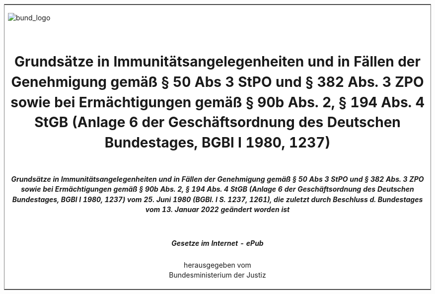 <span id="DECKBLATT.html"></span>

<table border="0" frame="border" width="100%">

<tr valign="top">

<td align="left">

![bund\_logo](BfJ_2021_Web_de_de.gif)

</td>

<td align="right">

 

</td>

</tr>

<tr align="center" valign="middle">

<td colspan="2">

# Grundsätze in Immunitätsangelegenheiten und in Fällen der Genehmigung gemäß § 50 Abs 3 StPO und § 382 Abs. 3 ZPO sowie bei Ermächtigungen gemäß § 90b Abs. 2, § 194 Abs. 4 StGB (Anlage 6 der Geschäftsordnung des Deutschen Bundestages, BGBl I 1980, 1237)

</td>

</tr>

<tr align="center" valign="middle">

<td colspan="2">

##### Grundsätze in Immunitätsangelegenheiten und in Fällen der Genehmigung gemäß § 50 Abs 3 StPO und § 382 Abs. 3 ZPO sowie bei Ermächtigungen gemäß § 90b Abs. 2, § 194 Abs. 4 StGB (Anlage 6 der Geschäftsordnung des Deutschen Bundestages, BGBl I 1980, 1237) vom 25. Juni 1980 (BGBl. I S. 1237, 1261), die zuletzt durch Beschluss d. Bundestages vom 13. Januar 2022 geändert worden ist

</td>

</tr>

<tr align="center" valign="middle">

<td colspan="2">

  
  

##### Gesetze im Internet - ePub  
  
herausgegeben vom  
Bundesministerium der Justiz
